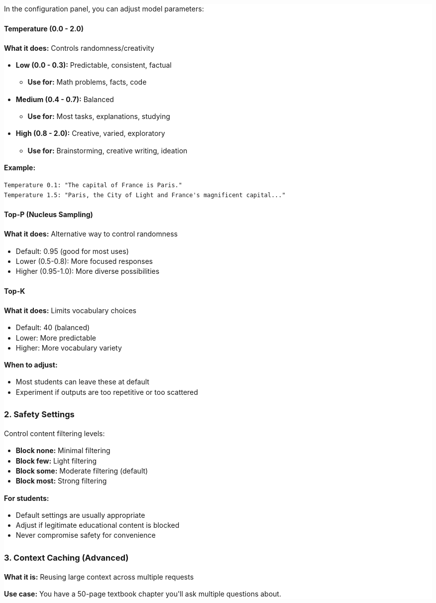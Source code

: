 In the configuration panel, you can adjust model parameters:

#### Temperature (0.0 - 2.0)
**What it does:** Controls randomness/creativity

- **Low (0.0 - 0.3):** Predictable, consistent, factual
  - **Use for:** Math problems, facts, code

- **Medium (0.4 - 0.7):** Balanced
  - **Use for:** Most tasks, explanations, studying

- **High (0.8 - 2.0):** Creative, varied, exploratory
  - **Use for:** Brainstorming, creative writing, ideation

**Example:**
```
Temperature 0.1: "The capital of France is Paris."
Temperature 1.5: "Paris, the City of Light and France's magnificent capital..."
```

#### Top-P (Nucleus Sampling)
**What it does:** Alternative way to control randomness

- Default: 0.95 (good for most uses)
- Lower (0.5-0.8): More focused responses
- Higher (0.95-1.0): More diverse possibilities

#### Top-K
**What it does:** Limits vocabulary choices

- Default: 40 (balanced)
- Lower: More predictable
- Higher: More vocabulary variety

**When to adjust:**
- Most students can leave these at default
- Experiment if outputs are too repetitive or too scattered

### 2. Safety Settings

Control content filtering levels:

- **Block none:** Minimal filtering
- **Block few:** Light filtering
- **Block some:** Moderate filtering (default)
- **Block most:** Strong filtering

**For students:**
- Default settings are usually appropriate
- Adjust if legitimate educational content is blocked
- Never compromise safety for convenience

### 3. Context Caching (Advanced)

**What it is:** Reusing large context across multiple requests

**Use case:**
You have a 50-page textbook chapter you'll ask multiple questions about.

